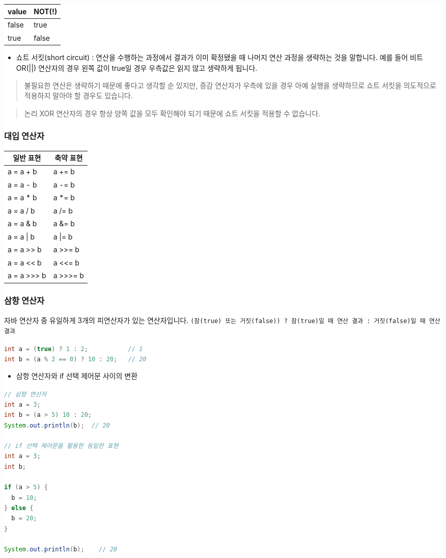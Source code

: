 
| value 	| NOT(!) 	|
|-------	|--------	|
| false 	| true   	|
| true  	| false  	|


- 쇼트 서킷(short circuit) : 
연산을 수행하는 과정에서 결과가 이미 확정됐을 때 나머지 연산 과정을 생략하는 것을 말합니다.
예를 들어 비트 OR(||) 연산자의 경우 왼쪽 값이 true일 경우 우측값은 읽지 않고 생략하게 됩니다.

> 불필요한 연산은 생략하기 때문에 좋다고 생각할 순 있지만, 증감 연산자가 우측에 있을 경우 아예 실행을 생략하므로 쇼트 서킷을 의도적으로 적용하지 말아야 할 경우도 있습니다.

> 논리 XOR 연산자의 경우 항상 양쪽 값을 모두 확인해야 되기 때문에 쇼트 서킷을 적용할 수 없습니다.

### 대입 연산자

| 일반 표현   	| 축약 표현 	|
|-------------	|-----------	|
| a = a + b   	| a += b    	|
| a = a - b   	| a -= b    	|
| a = a * b   	| a *= b    	|
| a = a / b   	| a /= b    	|
| a = a & b   	| a &= b    	|
| a = a \| b  	| a \|= b   	|
| a = a >> b  	| a >>= b   	|
| a = a << b  	| a <<= b   	|
| a = a >>> b 	| a >>>= b  	|

### 삼항 연산자
자바 연산자 중 유일하게 3개의 피연산자가 있는 연산자입니다.
`(참(true) 또는 거짓(false)) ? 참(true)일 때 연산 결과 : 거짓(false)일 때 연산 결과`

```java
int a = (true) ? 1 : 2;           // 1
int b = (a % 2 == 0) ? 10 : 20;   // 20
```

- 삼항 연산자와 if 선택 제어문 사이의 변환
```java
// 삼항 연산자
int a = 3;
int b = (a > 5) 10 : 20;
System.out.println(b);  // 20

// if 선택 제어문을 활용한 동일한 표현
int a = 3;
int b;

if (a > 5) {
  b = 10;
} else {
  b = 20;
}

System.out.println(b);    // 20
```
